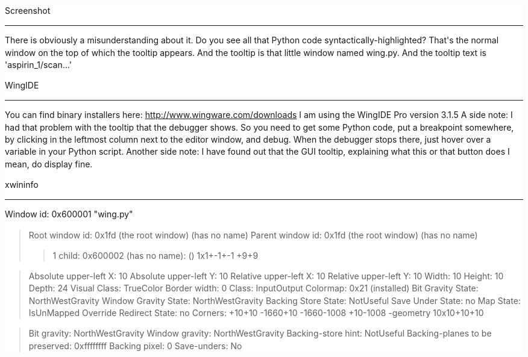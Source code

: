 Screenshot

---

There is obviously a misunderstanding about it. Do you see all that Python code syntactically-highlighted? That's the normal window on the top of which the tooltip appears. And the tooltip is that little window named wing.py. And the tooltip text is 'aspirin\_1/scan…'

WingIDE

---

You can find binary installers here: <http://www.wingware.com/downloads>
I am using the WingIDE Pro version 3.1.5
A side note: I had that problem with the tooltip that the debugger shows. So you need to get some Python code, put a breakpoint somewhere, by clicking in the leftmost column next to the editor window, and debug. When the debugger stops there, just hover over a variable in your Python script.
Another side note: I have found out that the GUI tooltip, explaining what this or that button does I mean, do display fine.

xwininfo

---

Window id: 0x600001 "wing.py"

> Root window id: 0x1fd (the root window) (has no name)
> Parent window id: 0x1fd (the root window) (has no name)
>
> > 1 child:
> > 0x600002 (has no name): () 1x1+-1+-1 +9+9

> Absolute upper-left X: 10
> Absolute upper-left Y: 10
> Relative upper-left X: 10
> Relative upper-left Y: 10
> Width: 10
> Height: 10
> Depth: 24
> Visual Class: TrueColor
> Border width: 0
> Class: InputOutput
> Colormap: 0x21 (installed)
> Bit Gravity State: NorthWestGravity
> Window Gravity State: NorthWestGravity
> Backing Store State: NotUseful
> Save Under State: no
> Map State: IsUnMapped
> Override Redirect State: no
> Corners: +10+10 -1660+10 -1660-1008 +10-1008
> -geometry 10x10+10+10

> Bit gravity: NorthWestGravity
> Window gravity: NorthWestGravity
> Backing-store hint: NotUseful
> Backing-planes to be preserved: 0xffffffff
> Backing pixel: 0
> Save-unders: No
